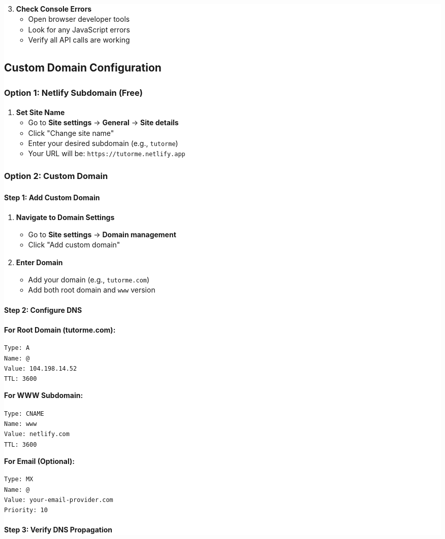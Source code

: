 3. **Check Console Errors**
   - Open browser developer tools
   - Look for any JavaScript errors
   - Verify all API calls are working

## Custom Domain Configuration

### Option 1: Netlify Subdomain (Free)

1. **Set Site Name**
   - Go to **Site settings** → **General** → **Site details**
   - Click "Change site name"
   - Enter your desired subdomain (e.g., `tutorme`)
   - Your URL will be: `https://tutorme.netlify.app`

### Option 2: Custom Domain

#### Step 1: Add Custom Domain

1. **Navigate to Domain Settings**
   - Go to **Site settings** → **Domain management**
   - Click "Add custom domain"

2. **Enter Domain**
   - Add your domain (e.g., `tutorme.com`)
   - Add both root domain and `www` version

#### Step 2: Configure DNS

**For Root Domain (tutorme.com):**
```
Type: A
Name: @
Value: 104.198.14.52
TTL: 3600
```

**For WWW Subdomain:**
```
Type: CNAME
Name: www
Value: netlify.com
TTL: 3600
```

**For Email (Optional):**
```
Type: MX
Name: @
Value: your-email-provider.com
Priority: 10
```

#### Step 3: Verify DNS Propagation
